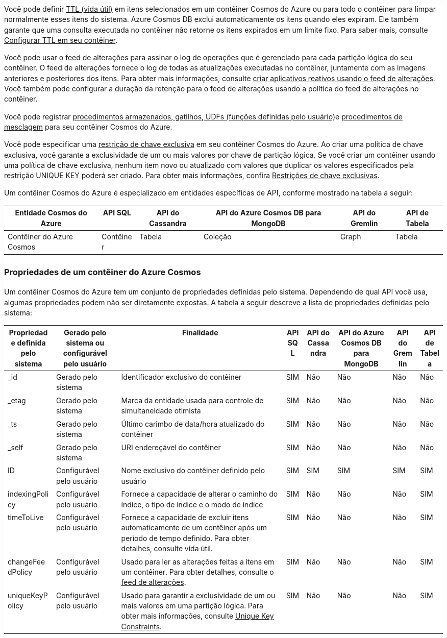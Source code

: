Você pode definir [TTL (vida útil)](time-to-live.md) em itens selecionados em um contêiner Cosmos do Azure ou para todo o contêiner para limpar normalmente esses itens do sistema. Azure Cosmos DB exclui automaticamente os itens quando eles expiram. Ele também garante que uma consulta executada no contêiner não retorne os itens expirados em um limite fixo. Para saber mais, consulte [Configurar TTL em seu contêiner](how-to-time-to-live.md).

Você pode usar o [feed de alterações](change-feed.md) para assinar o log de operações que é gerenciado para cada partição lógica do seu contêiner. O feed de alterações fornece o log de todas as atualizações executadas no contêiner, juntamente com as imagens anteriores e posteriores dos itens. Para obter mais informações, consulte [criar aplicativos reativos usando o feed de alterações](serverless-computing-database.md). Você também pode configurar a duração da retenção para o feed de alterações usando a política do feed de alterações no contêiner. 

Você pode registrar [procedimentos armazenados, gatilhos, UDFs (funções definidas pelo usuário)](stored-procedures-triggers-udfs.md)e [procedimentos de mesclagem](how-to-manage-conflicts.md) para seu contêiner Cosmos do Azure. 

Você pode especificar uma [restrição de chave exclusiva](unique-keys.md) em seu contêiner Cosmos do Azure. Ao criar uma política de chave exclusiva, você garante a exclusividade de um ou mais valores por chave de partição lógica. Se você criar um contêiner usando uma política de chave exclusiva, nenhum item novo ou atualizado com valores que duplicar os valores especificados pela restrição UNIQUE KEY poderá ser criado. Para obter mais informações, confira [Restrições de chave exclusivas](unique-keys.md).

Um contêiner Cosmos do Azure é especializado em entidades específicas de API, conforme mostrado na tabela a seguir:

| Entidade Cosmos do Azure | API SQL | API do Cassandra | API do Azure Cosmos DB para MongoDB | API do Gremlin | API de Tabela |
| --- | --- | --- | --- | --- | --- |
|Contêiner do Azure Cosmos | Contêiner | Tabela | Coleção | Graph | Tabela |

### <a name="properties-of-an-azure-cosmos-container"></a>Propriedades de um contêiner do Azure Cosmos

Um contêiner Cosmos do Azure tem um conjunto de propriedades definidas pelo sistema. Dependendo de qual API você usa, algumas propriedades podem não ser diretamente expostas. A tabela a seguir descreve a lista de propriedades definidas pelo sistema:

| Propriedade definida pelo sistema | Gerado pelo sistema ou configurável pelo usuário | Finalidade | API SQL | API do Cassandra | API do Azure Cosmos DB para MongoDB | API do Gremlin | API de Tabela |
| --- | --- | --- | --- | --- | --- | --- | --- |
|\_id | Gerado pelo sistema | Identificador exclusivo do contêiner | SIM | Não | Não | Não | Não |
|\_etag | Gerado pelo sistema | Marca da entidade usada para controle de simultaneidade otimista | SIM | Não | Não | Não | Não |
|\_ts | Gerado pelo sistema | Último carimbo de data/hora atualizado do contêiner | SIM | Não | Não | Não | Não |
|\_self | Gerado pelo sistema | URI endereçável do contêiner | SIM | Não | Não | Não | Não |
|ID | Configurável pelo usuário | Nome exclusivo do contêiner definido pelo usuário | SIM | SIM | SIM | SIM | SIM |
|indexingPolicy | Configurável pelo usuário | Fornece a capacidade de alterar o caminho do índice, o tipo de índice e o modo de índice | SIM | Não | Não | Não | SIM |
|timeToLive | Configurável pelo usuário | Fornece a capacidade de excluir itens automaticamente de um contêiner após um período de tempo definido. Para obter detalhes, consulte [vida útil](time-to-live.md). | SIM | Não | Não | Não | SIM |
|changeFeedPolicy | Configurável pelo usuário | Usado para ler as alterações feitas a itens em um contêiner. Para obter detalhes, consulte o [feed de alterações](change-feed.md). | SIM | Não | Não | Não | SIM |
|uniqueKeyPolicy | Configurável pelo usuário | Usado para garantir a exclusividade de um ou mais valores em uma partição lógica. Para obter mais informações, consulte [Unique Key Constraints](unique-keys.md). | SIM | Não | Não | Não | SIM |
